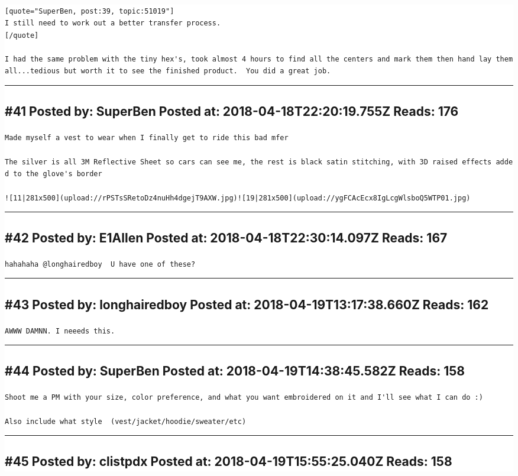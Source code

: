 ```
[quote="SuperBen, post:39, topic:51019"]
I still need to work out a better transfer process.
[/quote]

I had the same problem with the tiny hex's, took almost 4 hours to find all the centers and mark them then hand lay them all...tedious but worth it to see the finished product.  You did a great job.
```

---
## \#41 Posted by: SuperBen Posted at: 2018-04-18T22:20:19.755Z Reads: 176

```
Made myself a vest to wear when I finally get to ride this bad mfer

The silver is all 3M Reflective Sheet so cars can see me, the rest is black satin stitching, with 3D raised effects added to the glove's border

![11|281x500](upload://rPSTsSRetoDz4nuHh4dgejT9AXW.jpg)![19|281x500](upload://ygFCAcEcx8IgLcgWlsboQ5WTP01.jpg)
```

---
## \#42 Posted by: E1Allen Posted at: 2018-04-18T22:30:14.097Z Reads: 167

```
hahahaha @longhairedboy  U have one of these?
```

---
## \#43 Posted by: longhairedboy Posted at: 2018-04-19T13:17:38.660Z Reads: 162

```
AWWW DAMNN. I neeeds this.
```

---
## \#44 Posted by: SuperBen Posted at: 2018-04-19T14:38:45.582Z Reads: 158

```
Shoot me a PM with your size, color preference, and what you want embroidered on it and I'll see what I can do :) 

Also include what style  (vest/jacket/hoodie/sweater/etc)
```

---
## \#45 Posted by: clistpdx Posted at: 2018-04-19T15:55:25.040Z Reads: 158
